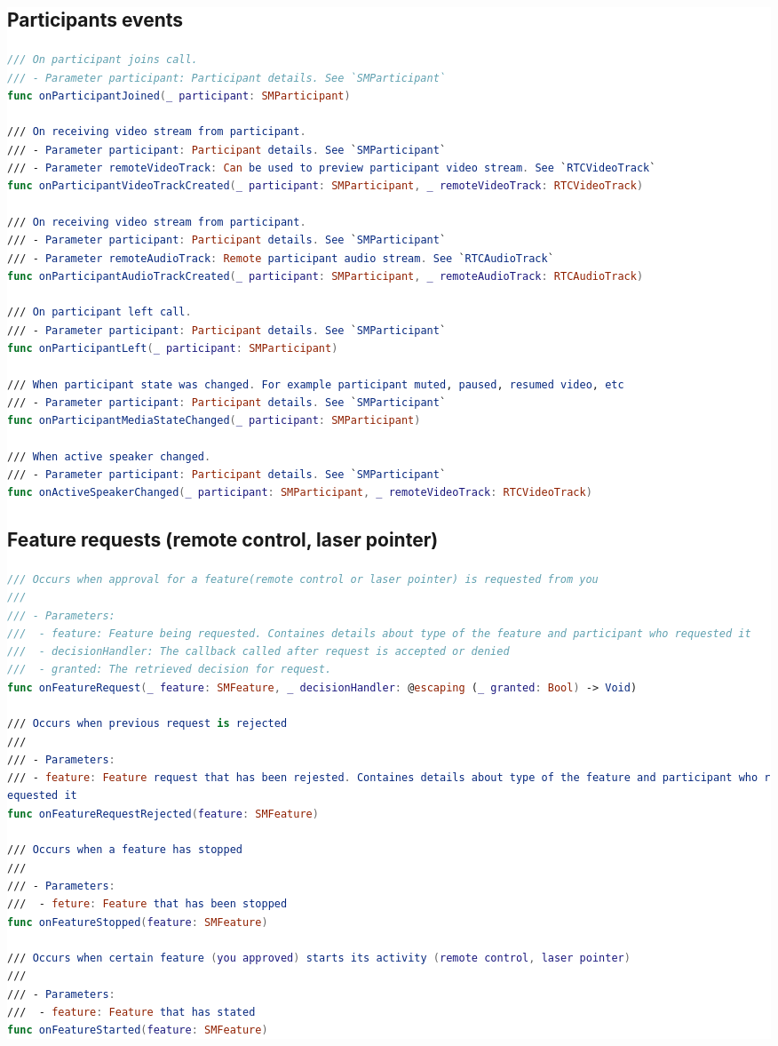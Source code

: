 ## Participants events

```swift
/// On participant joins call.
/// - Parameter participant: Participant details. See `SMParticipant`
func onParticipantJoined(_ participant: SMParticipant)

/// On receiving video stream from participant.
/// - Parameter participant: Participant details. See `SMParticipant`
/// - Parameter remoteVideoTrack: Can be used to preview participant video stream. See `RTCVideoTrack`
func onParticipantVideoTrackCreated(_ participant: SMParticipant, _ remoteVideoTrack: RTCVideoTrack)

/// On receiving video stream from participant.
/// - Parameter participant: Participant details. See `SMParticipant`
/// - Parameter remoteAudioTrack: Remote participant audio stream. See `RTCAudioTrack`
func onParticipantAudioTrackCreated(_ participant: SMParticipant, _ remoteAudioTrack: RTCAudioTrack)

/// On participant left call.
/// - Parameter participant: Participant details. See `SMParticipant`
func onParticipantLeft(_ participant: SMParticipant)

/// When participant state was changed. For example participant muted, paused, resumed video, etc
/// - Parameter participant: Participant details. See `SMParticipant`
func onParticipantMediaStateChanged(_ participant: SMParticipant)

/// When active speaker changed. 
/// - Parameter participant: Participant details. See `SMParticipant`
func onActiveSpeakerChanged(_ participant: SMParticipant, _ remoteVideoTrack: RTCVideoTrack)
```
    
## Feature requests (remote control, laser pointer)

```swift
/// Occurs when approval for a feature(remote control or laser pointer) is requested from you
///
/// - Parameters:
///  - feature: Feature being requested. Containes details about type of the feature and participant who requested it
///  - decisionHandler: The callback called after request is accepted or denied
///  - granted: The retrieved decision for request.
func onFeatureRequest(_ feature: SMFeature, _ decisionHandler: @escaping (_ granted: Bool) -> Void)
    
/// Occurs when previous request is rejected
///
/// - Parameters:
/// - feature: Feature request that has been rejested. Containes details about type of the feature and participant who requested it
func onFeatureRequestRejected(feature: SMFeature)
    
/// Occurs when a feature has stopped
///
/// - Parameters:
///  - feture: Feature that has been stopped
func onFeatureStopped(feature: SMFeature)
    
/// Occurs when certain feature (you approved) starts its activity (remote control, laser pointer)
///
/// - Parameters:
///  - feature: Feature that has stated
func onFeatureStarted(feature: SMFeature)
```
